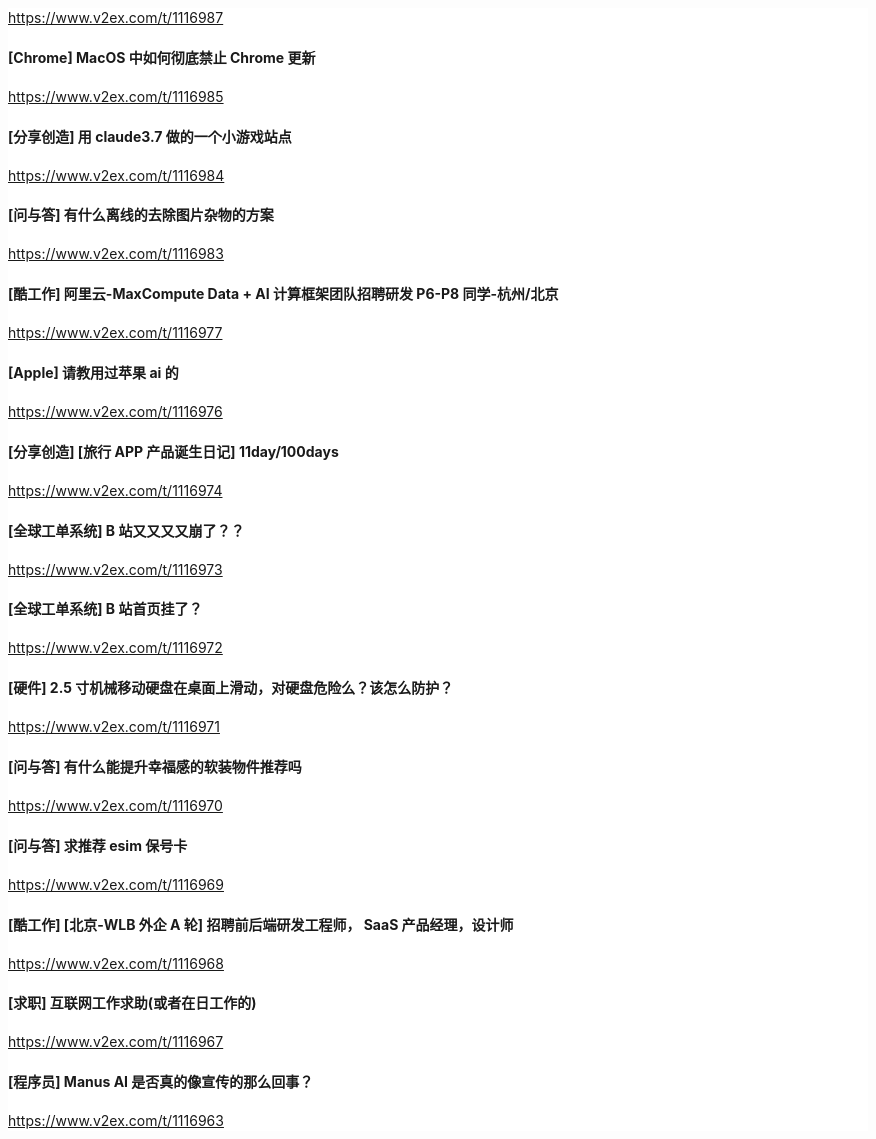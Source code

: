 <span style="color: blue!80!green"><https://www.v2ex.com/t/1116987></span>

#### \[Chrome\] MacOS 中如何彻底禁止 Chrome 更新

<span style="color: blue!80!green"><https://www.v2ex.com/t/1116985></span>

#### \[分享创造\] 用 claude3.7 做的一个小游戏站点

<span style="color: blue!80!green"><https://www.v2ex.com/t/1116984></span>

#### \[问与答\] 有什么离线的去除图片杂物的方案

<span style="color: blue!80!green"><https://www.v2ex.com/t/1116983></span>

#### \[酷工作\] 阿里云-MaxCompute Data + AI 计算框架团队招聘研发 P6-P8 同学-杭州/北京

<span style="color: blue!80!green"><https://www.v2ex.com/t/1116977></span>

#### \[Apple\] 请教用过苹果 ai 的

<span style="color: blue!80!green"><https://www.v2ex.com/t/1116976></span>

#### \[分享创造\] \[旅行 APP 产品诞生日记\] 11day/100days

<span style="color: blue!80!green"><https://www.v2ex.com/t/1116974></span>

#### \[全球工单系统\] B 站又又又又崩了？？

<span style="color: blue!80!green"><https://www.v2ex.com/t/1116973></span>

#### \[全球工单系统\] B 站首页挂了？

<span style="color: blue!80!green"><https://www.v2ex.com/t/1116972></span>

#### \[硬件\] 2.5 寸机械移动硬盘在桌面上滑动，对硬盘危险么？该怎么防护？

<span style="color: blue!80!green"><https://www.v2ex.com/t/1116971></span>

#### \[问与答\] 有什么能提升幸福感的软装物件推荐吗

<span style="color: blue!80!green"><https://www.v2ex.com/t/1116970></span>

#### \[问与答\] 求推荐 esim 保号卡

<span style="color: blue!80!green"><https://www.v2ex.com/t/1116969></span>

#### \[酷工作\] \[北京-WLB 外企 A 轮\] 招聘前后端研发工程师， SaaS 产品经理，设计师

<span style="color: blue!80!green"><https://www.v2ex.com/t/1116968></span>

#### \[求职\] 互联网工作求助(或者在日工作的)

<span style="color: blue!80!green"><https://www.v2ex.com/t/1116967></span>

#### \[程序员\] Manus AI 是否真的像宣传的那么回事？

<span style="color: blue!80!green"><https://www.v2ex.com/t/1116963></span>
